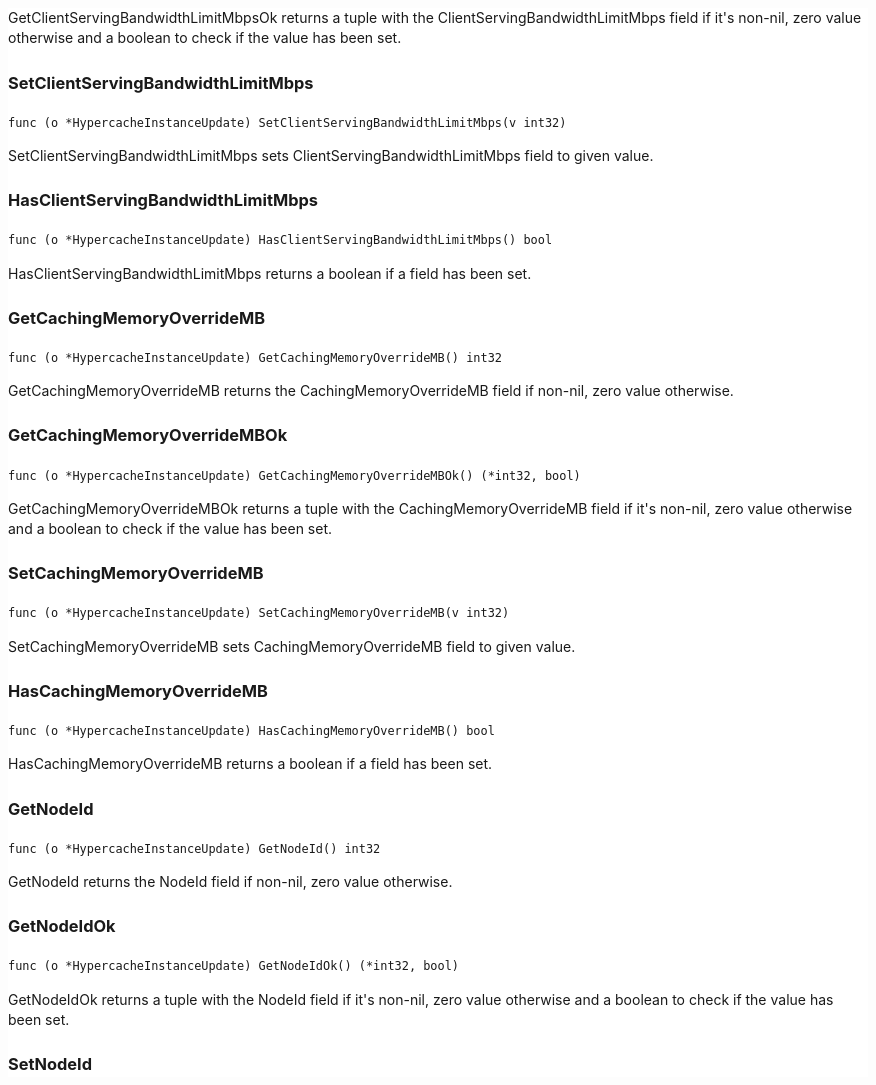 GetClientServingBandwidthLimitMbpsOk returns a tuple with the ClientServingBandwidthLimitMbps field if it's non-nil, zero value otherwise
and a boolean to check if the value has been set.

### SetClientServingBandwidthLimitMbps

`func (o *HypercacheInstanceUpdate) SetClientServingBandwidthLimitMbps(v int32)`

SetClientServingBandwidthLimitMbps sets ClientServingBandwidthLimitMbps field to given value.

### HasClientServingBandwidthLimitMbps

`func (o *HypercacheInstanceUpdate) HasClientServingBandwidthLimitMbps() bool`

HasClientServingBandwidthLimitMbps returns a boolean if a field has been set.

### GetCachingMemoryOverrideMB

`func (o *HypercacheInstanceUpdate) GetCachingMemoryOverrideMB() int32`

GetCachingMemoryOverrideMB returns the CachingMemoryOverrideMB field if non-nil, zero value otherwise.

### GetCachingMemoryOverrideMBOk

`func (o *HypercacheInstanceUpdate) GetCachingMemoryOverrideMBOk() (*int32, bool)`

GetCachingMemoryOverrideMBOk returns a tuple with the CachingMemoryOverrideMB field if it's non-nil, zero value otherwise
and a boolean to check if the value has been set.

### SetCachingMemoryOverrideMB

`func (o *HypercacheInstanceUpdate) SetCachingMemoryOverrideMB(v int32)`

SetCachingMemoryOverrideMB sets CachingMemoryOverrideMB field to given value.

### HasCachingMemoryOverrideMB

`func (o *HypercacheInstanceUpdate) HasCachingMemoryOverrideMB() bool`

HasCachingMemoryOverrideMB returns a boolean if a field has been set.

### GetNodeId

`func (o *HypercacheInstanceUpdate) GetNodeId() int32`

GetNodeId returns the NodeId field if non-nil, zero value otherwise.

### GetNodeIdOk

`func (o *HypercacheInstanceUpdate) GetNodeIdOk() (*int32, bool)`

GetNodeIdOk returns a tuple with the NodeId field if it's non-nil, zero value otherwise
and a boolean to check if the value has been set.

### SetNodeId
